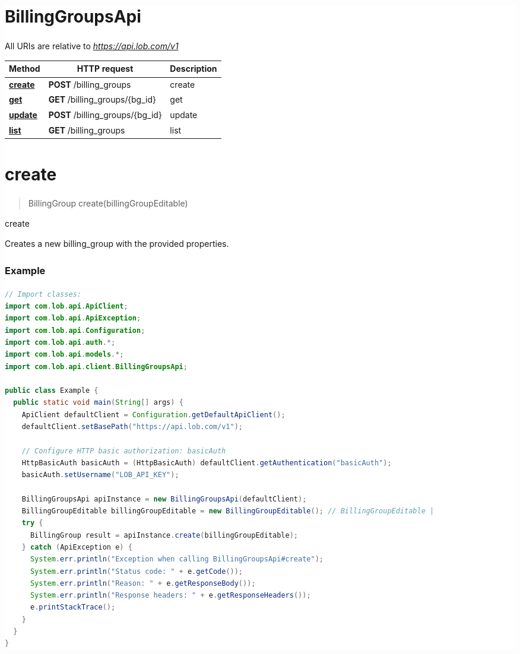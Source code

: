 # BillingGroupsApi

All URIs are relative to *https://api.lob.com/v1*

Method | HTTP request | Description
------------- | ------------- | -------------
[**create**](BillingGroupsApi.md#create) | **POST** /billing_groups | create
[**get**](BillingGroupsApi.md#get) | **GET** /billing_groups/{bg_id} | get
[**update**](BillingGroupsApi.md#update) | **POST** /billing_groups/{bg_id} | update
[**list**](BillingGroupsApi.md#list) | **GET** /billing_groups | list


<a name="create"></a>
# **create**
> BillingGroup create(billingGroupEditable)

create

Creates a new billing_group with the provided properties.

### Example
```java
// Import classes:
import com.lob.api.ApiClient;
import com.lob.api.ApiException;
import com.lob.api.Configuration;
import com.lob.api.auth.*;
import com.lob.api.models.*;
import com.lob.api.client.BillingGroupsApi;

public class Example {
  public static void main(String[] args) {
    ApiClient defaultClient = Configuration.getDefaultApiClient();
    defaultClient.setBasePath("https://api.lob.com/v1");
    
    // Configure HTTP basic authorization: basicAuth
    HttpBasicAuth basicAuth = (HttpBasicAuth) defaultClient.getAuthentication("basicAuth");
    basicAuth.setUsername("LOB_API_KEY");

    BillingGroupsApi apiInstance = new BillingGroupsApi(defaultClient);
    BillingGroupEditable billingGroupEditable = new BillingGroupEditable(); // BillingGroupEditable | 
    try {
      BillingGroup result = apiInstance.create(billingGroupEditable);
    } catch (ApiException e) {
      System.err.println("Exception when calling BillingGroupsApi#create");
      System.err.println("Status code: " + e.getCode());
      System.err.println("Reason: " + e.getResponseBody());
      System.err.println("Response headers: " + e.getResponseHeaders());
      e.printStackTrace();
    }
  }
}
```
